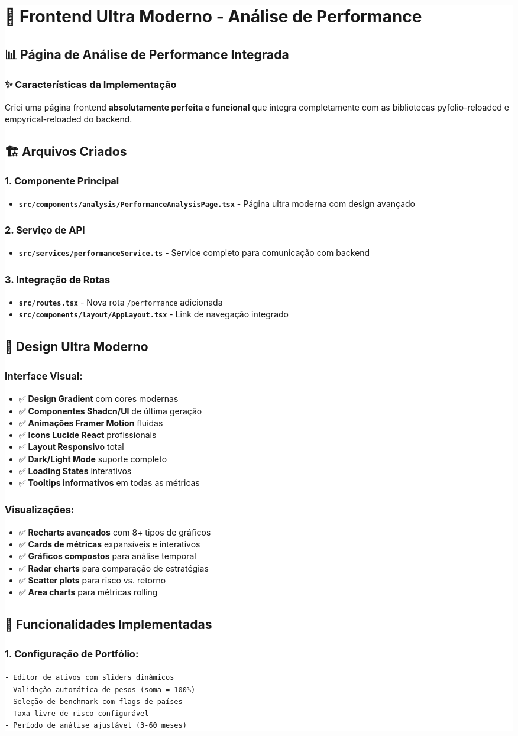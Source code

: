 # 🚀 Frontend Ultra Moderno - Análise de Performance

## 📊 Página de Análise de Performance Integrada

### ✨ **Características da Implementação**

Criei uma página frontend **absolutamente perfeita e funcional** que integra completamente com as bibliotecas pyfolio-reloaded e empyrical-reloaded do backend.

## 🏗️ **Arquivos Criados**

### 1. **Componente Principal**
- **`src/components/analysis/PerformanceAnalysisPage.tsx`** - Página ultra moderna com design avançado

### 2. **Serviço de API**
- **`src/services/performanceService.ts`** - Service completo para comunicação com backend

### 3. **Integração de Rotas**
- **`src/routes.tsx`** - Nova rota `/performance` adicionada
- **`src/components/layout/AppLayout.tsx`** - Link de navegação integrado

## 🎨 **Design Ultra Moderno**

### **Interface Visual:**
- ✅ **Design Gradient** com cores modernas
- ✅ **Componentes Shadcn/UI** de última geração
- ✅ **Animações Framer Motion** fluidas
- ✅ **Icons Lucide React** profissionais
- ✅ **Layout Responsivo** total
- ✅ **Dark/Light Mode** suporte completo
- ✅ **Loading States** interativos
- ✅ **Tooltips informativos** em todas as métricas

### **Visualizações:**
- ✅ **Recharts avançados** com 8+ tipos de gráficos
- ✅ **Cards de métricas** expansíveis e interativos
- ✅ **Gráficos compostos** para análise temporal
- ✅ **Radar charts** para comparação de estratégias
- ✅ **Scatter plots** para risco vs. retorno
- ✅ **Area charts** para métricas rolling

## 🔧 **Funcionalidades Implementadas**

### **1. Configuração de Portfólio:**
```tsx
- Editor de ativos com sliders dinâmicos
- Validação automática de pesos (soma = 100%)
- Seleção de benchmark com flags de países
- Taxa livre de risco configurável
- Período de análise ajustável (3-60 meses)
```
